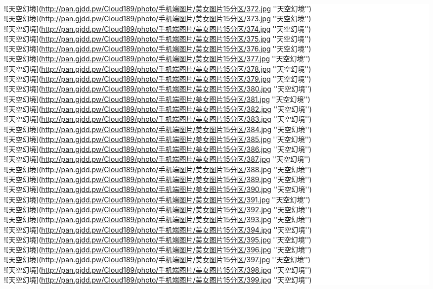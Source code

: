 ![天空幻境](http://pan.gjdd.pw/Cloud189/photo/手机端图片/美女图片15分区/372.jpg ''天空幻境'') <br>
![天空幻境](http://pan.gjdd.pw/Cloud189/photo/手机端图片/美女图片15分区/373.jpg ''天空幻境'') <br>
![天空幻境](http://pan.gjdd.pw/Cloud189/photo/手机端图片/美女图片15分区/374.jpg ''天空幻境'') <br>
![天空幻境](http://pan.gjdd.pw/Cloud189/photo/手机端图片/美女图片15分区/375.jpg ''天空幻境'') <br>
![天空幻境](http://pan.gjdd.pw/Cloud189/photo/手机端图片/美女图片15分区/376.jpg ''天空幻境'') <br>
![天空幻境](http://pan.gjdd.pw/Cloud189/photo/手机端图片/美女图片15分区/377.jpg ''天空幻境'') <br>
![天空幻境](http://pan.gjdd.pw/Cloud189/photo/手机端图片/美女图片15分区/378.jpg ''天空幻境'') <br>
![天空幻境](http://pan.gjdd.pw/Cloud189/photo/手机端图片/美女图片15分区/379.jpg ''天空幻境'') <br>
![天空幻境](http://pan.gjdd.pw/Cloud189/photo/手机端图片/美女图片15分区/380.jpg ''天空幻境'') <br>
![天空幻境](http://pan.gjdd.pw/Cloud189/photo/手机端图片/美女图片15分区/381.jpg ''天空幻境'') <br>
![天空幻境](http://pan.gjdd.pw/Cloud189/photo/手机端图片/美女图片15分区/382.jpg ''天空幻境'') <br>
![天空幻境](http://pan.gjdd.pw/Cloud189/photo/手机端图片/美女图片15分区/383.jpg ''天空幻境'') <br>
![天空幻境](http://pan.gjdd.pw/Cloud189/photo/手机端图片/美女图片15分区/384.jpg ''天空幻境'') <br>
![天空幻境](http://pan.gjdd.pw/Cloud189/photo/手机端图片/美女图片15分区/385.jpg ''天空幻境'') <br>
![天空幻境](http://pan.gjdd.pw/Cloud189/photo/手机端图片/美女图片15分区/386.jpg ''天空幻境'') <br>
![天空幻境](http://pan.gjdd.pw/Cloud189/photo/手机端图片/美女图片15分区/387.jpg ''天空幻境'') <br>
![天空幻境](http://pan.gjdd.pw/Cloud189/photo/手机端图片/美女图片15分区/388.jpg ''天空幻境'') <br>
![天空幻境](http://pan.gjdd.pw/Cloud189/photo/手机端图片/美女图片15分区/389.jpg ''天空幻境'') <br>
![天空幻境](http://pan.gjdd.pw/Cloud189/photo/手机端图片/美女图片15分区/390.jpg ''天空幻境'') <br>
![天空幻境](http://pan.gjdd.pw/Cloud189/photo/手机端图片/美女图片15分区/391.jpg ''天空幻境'') <br>
![天空幻境](http://pan.gjdd.pw/Cloud189/photo/手机端图片/美女图片15分区/392.jpg ''天空幻境'') <br>
![天空幻境](http://pan.gjdd.pw/Cloud189/photo/手机端图片/美女图片15分区/393.jpg ''天空幻境'') <br>
![天空幻境](http://pan.gjdd.pw/Cloud189/photo/手机端图片/美女图片15分区/394.jpg ''天空幻境'') <br>
![天空幻境](http://pan.gjdd.pw/Cloud189/photo/手机端图片/美女图片15分区/395.jpg ''天空幻境'') <br>
![天空幻境](http://pan.gjdd.pw/Cloud189/photo/手机端图片/美女图片15分区/396.jpg ''天空幻境'') <br>
![天空幻境](http://pan.gjdd.pw/Cloud189/photo/手机端图片/美女图片15分区/397.jpg ''天空幻境'') <br>
![天空幻境](http://pan.gjdd.pw/Cloud189/photo/手机端图片/美女图片15分区/398.jpg ''天空幻境'') <br>
![天空幻境](http://pan.gjdd.pw/Cloud189/photo/手机端图片/美女图片15分区/399.jpg ''天空幻境'') <br>
